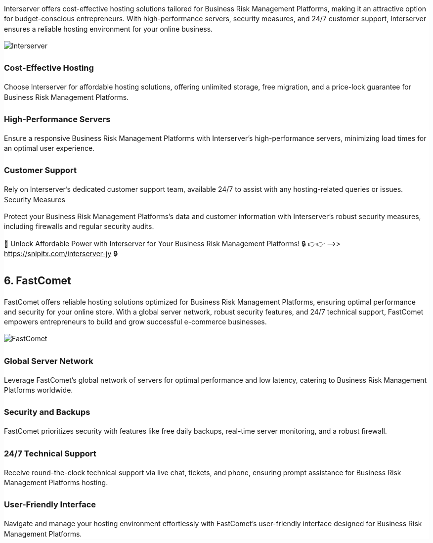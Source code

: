 Interserver offers cost-effective hosting solutions tailored for Business Risk Management Platforms, making it an attractive option for budget-conscious entrepreneurs. With high-performance servers, security measures, and 24/7 customer support, Interserver ensures a reliable hosting environment for your online business.

![Interserver](https://i.imgur.com/OM5dOEW.jpeg "Interserver Hosting")

### Cost-Effective Hosting
Choose Interserver for affordable hosting solutions, offering unlimited storage, free migration, and a price-lock guarantee for Business Risk Management Platforms.

### High-Performance Servers
Ensure a responsive Business Risk Management Platforms with Interserver’s high-performance servers, minimizing load times for an optimal user experience.

### Customer Support
Rely on Interserver’s dedicated customer support team, available 24/7 to assist with any hosting-related queries or issues.
Security Measures

Protect your Business Risk Management Platforms’s data and customer information with Interserver’s robust security measures, including firewalls and regular security audits.

💸 Unlock Affordable Power with Interserver for Your Business Risk Management Platforms! 🔒
👉👉 -->> https://snipitx.com/interserver-jy 🔒

## 6. FastComet

FastComet offers reliable hosting solutions optimized for Business Risk Management Platforms, ensuring optimal performance and security for your online store. With a global server network, robust security features, and 24/7 technical support, FastComet empowers entrepreneurs to build and grow successful e-commerce businesses.

![FastComet](https://i.imgur.com/7qgXuWp.png "FastComet Hosting")

### Global Server Network
Leverage FastComet’s global network of servers for optimal performance and low latency, catering to Business Risk Management Platforms worldwide.

### Security and Backups
FastComet prioritizes security with features like free daily backups, real-time server monitoring, and a robust firewall.

### 24/7 Technical Support
Receive round-the-clock technical support via live chat, tickets, and phone, ensuring prompt assistance for Business Risk Management Platforms hosting.

### User-Friendly Interface
Navigate and manage your hosting environment effortlessly with FastComet’s user-friendly interface designed for Business Risk Management Platforms.
